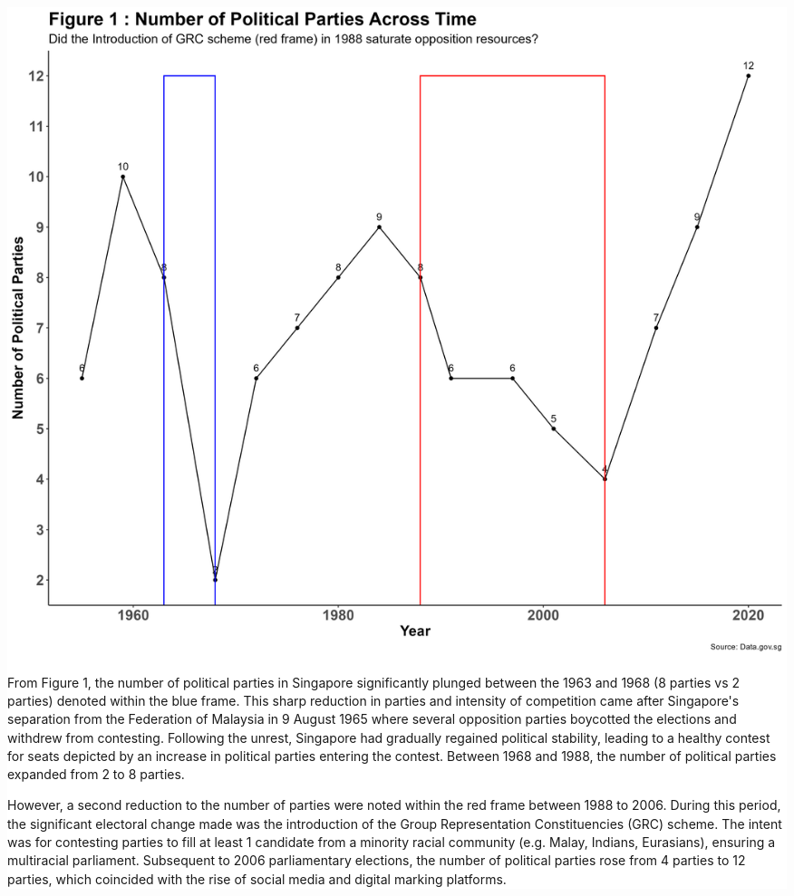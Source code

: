 ![Figure 1](assets/GE2025/Figure1.png)

From Figure 1, the number of political parties in Singapore significantly plunged between the 1963 and 1968 (8 parties vs 2 parties) denoted within the blue frame. This sharp reduction in parties and intensity of competition came after Singapore's separation from the Federation of Malaysia in 9 August 1965 where several opposition parties  boycotted the elections and withdrew from contesting. Following the unrest, Singapore had gradually regained political stability, leading to a healthy contest for seats depicted by an increase in political parties entering the contest. Between 1968 and 1988, the number of political parties expanded from 2 to 8 parties.

However, a second reduction to the number of parties were noted within the red frame between 1988 to 2006. During this period, the significant electoral change made was the introduction of the Group Representation Constituencies (GRC) scheme. The intent was for contesting parties to fill at least 1 candidate from a minority racial community (e.g. Malay, Indians, Eurasians), ensuring a multiracial parliament. Subsequent to 2006 parliamentary elections, the number of political parties rose from 4 parties to 12 parties, which coincided with the rise of social media and digital marking platforms.
